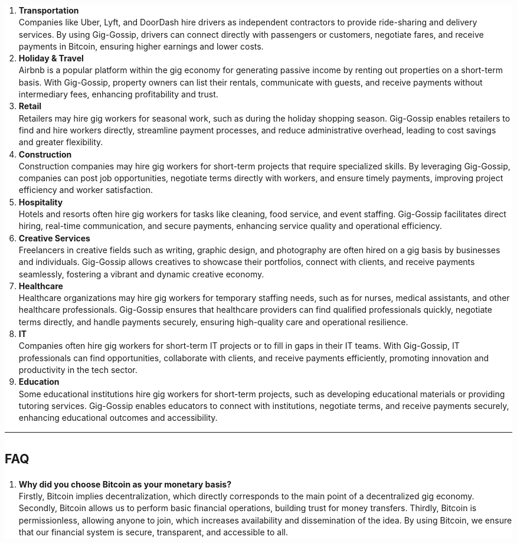 1. **Transportation** <br/>
  Companies like Uber, Lyft, and DoorDash hire drivers as independent contractors to provide ride-sharing and delivery services. By using <span class=gig>Gig-Gossip</span>, drivers can connect directly with passengers or customers, negotiate fares, and receive payments in <span class=btc>Bitcoin</span>, ensuring higher earnings and lower costs.
2. **Holiday & Travel** <br/>
  Airbnb is a popular platform within the gig economy for generating passive income by renting out properties on a short-term basis.  With <span class=gig>Gig-Gossip</span>, property owners can list their rentals, communicate with guests, and receive payments without intermediary fees, enhancing profitability and trust.
3. **Retail** <br/>
  Retailers may hire gig workers for seasonal work, such as during the holiday shopping season. <span class=gig>Gig-Gossip</span> enables retailers to find and hire workers directly, streamline payment processes, and reduce administrative overhead, leading to cost savings and greater flexibility.
4. **Construction** <br/>
  Construction companies may hire gig workers for short-term projects that require specialized skills. By leveraging <span class=gig>Gig-Gossip</span>, companies can post job opportunities, negotiate terms directly with workers, and ensure timely payments, improving project efficiency and worker satisfaction.
5. **Hospitality** <br/>
  Hotels and resorts often hire gig workers for tasks like cleaning, food service, and event staffing. <span class=gig>Gig-Gossip</span> facilitates direct hiring, real-time communication, and secure payments, enhancing service quality and operational efficiency.
6. **Creative Services** <br/>
  Freelancers in creative fields such as writing, graphic design, and photography are often hired on a gig basis by businesses and individuals. <span class=gig>Gig-Gossip</span> allows creatives to showcase their portfolios, connect with clients, and receive payments seamlessly, fostering a vibrant and dynamic creative economy.
7. **Healthcare** <br/>
  Healthcare organizations may hire gig workers for temporary staffing needs, such as for nurses, medical assistants, and other healthcare professionals. <span class=gig>Gig-Gossip</span> ensures that healthcare providers can find qualified professionals quickly, negotiate terms directly, and handle payments securely, ensuring high-quality care and operational resilience.
8. **IT** <br/>
  Companies often hire gig workers for short-term IT projects or to fill in gaps in their IT teams. With <span class=gig>Gig-Gossip</span>, IT professionals can find opportunities, collaborate with clients, and receive payments efficiently, promoting innovation and productivity in the tech sector.
9. **Education** <br/>
  Some educational institutions hire gig workers for short-term projects, such as developing educational materials or providing tutoring services. <span class=gig>Gig-Gossip</span> enables educators to connect with institutions, negotiate terms, and receive payments securely, enhancing educational outcomes and accessibility.

<hr/>

## FAQ

1. **Why did you choose <span class=btc>Bitcoin</span> as your monetary basis?**<br/>
   Firstly, <span class=btc>Bitcoin</span> implies decentralization, which directly corresponds to the main point of a decentralized gig economy. Secondly, <span class=btc>Bitcoin</span> allows us to perform basic financial operations, building trust for money transfers. Thirdly, <span class=btc>Bitcoin</span> is permissionless, allowing anyone to join, which increases availability and dissemination of the idea. By using <span class=btc>Bitcoin</span>, we ensure that our financial system is secure, transparent, and accessible to all.
